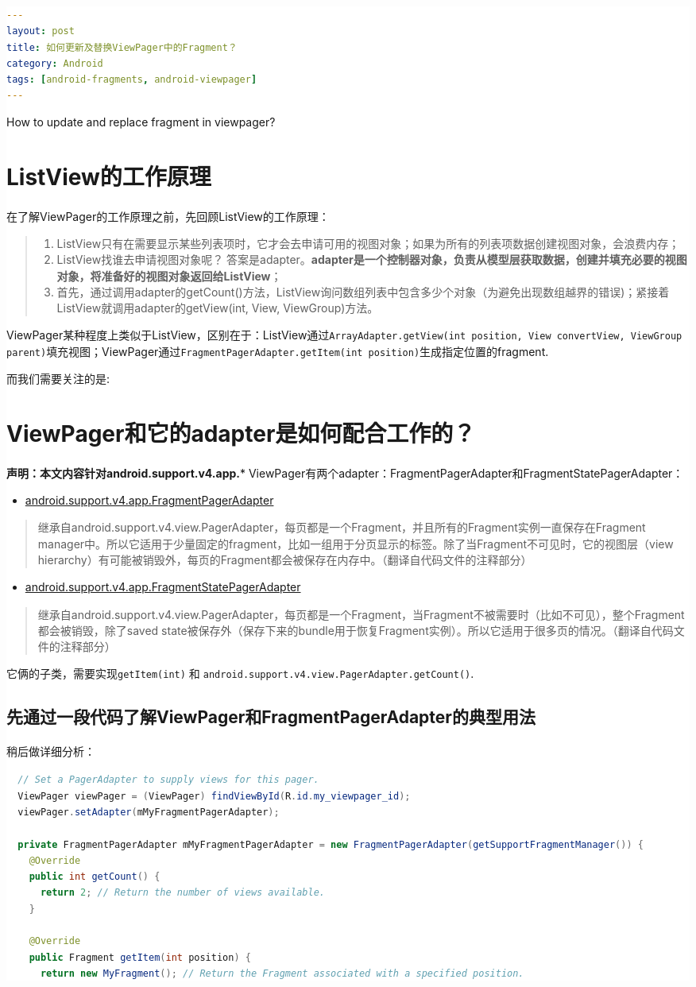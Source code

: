 ```yaml
---
layout: post
title: 如何更新及替换ViewPager中的Fragment？
category: Android
tags: [android-fragments, android-viewpager]
---
```


How to update and replace fragment in viewpager?

# ListView的工作原理

在了解ViewPager的工作原理之前，先回顾ListView的工作原理：

> 1. ListView只有在需要显示某些列表项时，它才会去申请可用的视图对象；如果为所有的列表项数据创建视图对象，会浪费内存；
> 2. ListView找谁去申请视图对象呢？ 答案是adapter。**adapter是一个控制器对象，负责从模型层获取数据，创建并填充必要的视图对象，将准备好的视图对象返回给ListView**； 
> 3. 首先，通过调用adapter的getCount()方法，ListView询问数组列表中包含多少个对象（为避免出现数组越界的错误)；紧接着ListView就调用adapter的getView(int, View, ViewGroup)方法。

ViewPager某种程度上类似于ListView，区别在于：ListView通过`ArrayAdapter.getView(int position, View convertView, ViewGroup parent)`填充视图；ViewPager通过`FragmentPagerAdapter.getItem(int position)`生成指定位置的fragment.

而我们需要关注的是:


# ViewPager和它的adapter是如何配合工作的？

**声明：本文内容针对android.support.v4.app.***
ViewPager有两个adapter：FragmentPagerAdapter和FragmentStatePagerAdapter：
- [android.support.v4.app.FragmentPagerAdapter](http://grepcode.com/file/repository.grepcode.com/java/ext/com.google.android/android/5.1.1_r1/android/support/v4/app/FragmentPagerAdapter.java#FragmentPagerAdapter) 
> 继承自android.support.v4.view.PagerAdapter，每页都是一个Fragment，并且所有的Fragment实例一直保存在Fragment manager中。所以它适用于少量固定的fragment，比如一组用于分页显示的标签。除了当Fragment不可见时，它的视图层（view hierarchy）有可能被销毁外，每页的Fragment都会被保存在内存中。（翻译自代码文件的注释部分）
- [android.support.v4.app.FragmentStatePagerAdapter](http://grepcode.com/file/repository.grepcode.com/java/ext/com.google.android/android/5.1.1_r1/android/support/v4/app/FragmentStatePagerAdapter.java#FragmentStatePagerAdapter)
> 继承自android.support.v4.view.PagerAdapter，每页都是一个Fragment，当Fragment不被需要时（比如不可见），整个Fragment都会被销毁，除了saved state被保存外（保存下来的bundle用于恢复Fragment实例）。所以它适用于很多页的情况。（翻译自代码文件的注释部分）

它俩的子类，需要实现`getItem(int)` 和 `android.support.v4.view.PagerAdapter.getCount()`.

## 先通过一段代码了解ViewPager和FragmentPagerAdapter的典型用法



稍后做详细分析：

```java
  // Set a PagerAdapter to supply views for this pager.
  ViewPager viewPager = (ViewPager) findViewById(R.id.my_viewpager_id);
  viewPager.setAdapter(mMyFragmentPagerAdapter);
 
  private FragmentPagerAdapter mMyFragmentPagerAdapter = new FragmentPagerAdapter(getSupportFragmentManager()) {
    @Override
    public int getCount() {
      return 2; // Return the number of views available.
    }
 
    @Override
    public Fragment getItem(int position) {
      return new MyFragment(); // Return the Fragment associated with a specified position.
```